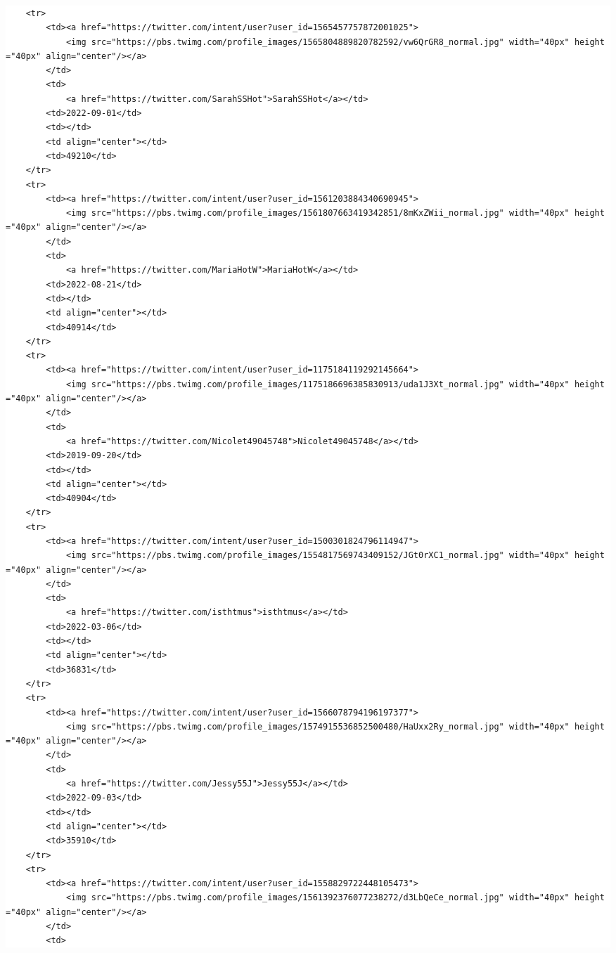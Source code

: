         <tr>
            <td><a href="https://twitter.com/intent/user?user_id=1565457757872001025">
                <img src="https://pbs.twimg.com/profile_images/1565804889820782592/vw6QrGR8_normal.jpg" width="40px" height="40px" align="center"/></a>
            </td>
            <td>
                <a href="https://twitter.com/SarahSSHot">SarahSSHot</a></td>
            <td>2022-09-01</td>
            <td></td>
            <td align="center"></td>
            <td>49210</td>
        </tr>
        <tr>
            <td><a href="https://twitter.com/intent/user?user_id=1561203884340690945">
                <img src="https://pbs.twimg.com/profile_images/1561807663419342851/8mKxZWii_normal.jpg" width="40px" height="40px" align="center"/></a>
            </td>
            <td>
                <a href="https://twitter.com/MariaHotW">MariaHotW</a></td>
            <td>2022-08-21</td>
            <td></td>
            <td align="center"></td>
            <td>40914</td>
        </tr>
        <tr>
            <td><a href="https://twitter.com/intent/user?user_id=1175184119292145664">
                <img src="https://pbs.twimg.com/profile_images/1175186696385830913/uda1J3Xt_normal.jpg" width="40px" height="40px" align="center"/></a>
            </td>
            <td>
                <a href="https://twitter.com/Nicolet49045748">Nicolet49045748</a></td>
            <td>2019-09-20</td>
            <td></td>
            <td align="center"></td>
            <td>40904</td>
        </tr>
        <tr>
            <td><a href="https://twitter.com/intent/user?user_id=1500301824796114947">
                <img src="https://pbs.twimg.com/profile_images/1554817569743409152/JGt0rXC1_normal.jpg" width="40px" height="40px" align="center"/></a>
            </td>
            <td>
                <a href="https://twitter.com/isthtmus">isthtmus</a></td>
            <td>2022-03-06</td>
            <td></td>
            <td align="center"></td>
            <td>36831</td>
        </tr>
        <tr>
            <td><a href="https://twitter.com/intent/user?user_id=1566078794196197377">
                <img src="https://pbs.twimg.com/profile_images/1574915536852500480/HaUxx2Ry_normal.jpg" width="40px" height="40px" align="center"/></a>
            </td>
            <td>
                <a href="https://twitter.com/Jessy55J">Jessy55J</a></td>
            <td>2022-09-03</td>
            <td></td>
            <td align="center"></td>
            <td>35910</td>
        </tr>
        <tr>
            <td><a href="https://twitter.com/intent/user?user_id=1558829722448105473">
                <img src="https://pbs.twimg.com/profile_images/1561392376077238272/d3LbQeCe_normal.jpg" width="40px" height="40px" align="center"/></a>
            </td>
            <td>